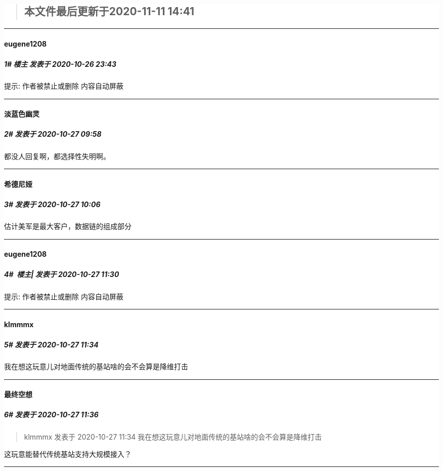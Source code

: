 > ## **本文件最后更新于2020-11-11 14:41** 


-----

####  eugene1208  
##### 1#       楼主       发表于 2020-10-26 23:43

提示: 作者被禁止或删除 内容自动屏蔽


-----

####  淡蓝色幽灵  
##### 2#       发表于 2020-10-27 09:58


都没人回复啊，都选择性失明啊。


-----

####  希德尼娅  
##### 3#       发表于 2020-10-27 10:06


估计美军是最大客户，数据链的组成部分


-----

####  eugene1208  
##### 4#         楼主| 发表于 2020-10-27 11:30

提示: 作者被禁止或删除 内容自动屏蔽


-----

####  klmmmx  
##### 5#       发表于 2020-10-27 11:34


我在想这玩意儿对地面传统的基站啥的会不会算是降维打击


-----

####  最终空想  
##### 6#       发表于 2020-10-27 11:36


<blockquote>klmmmx 发表于 2020-10-27 11:34
我在想这玩意儿对地面传统的基站啥的会不会算是降维打击</blockquote>
这玩意能替代传统基站支持大规模接入？


-----
